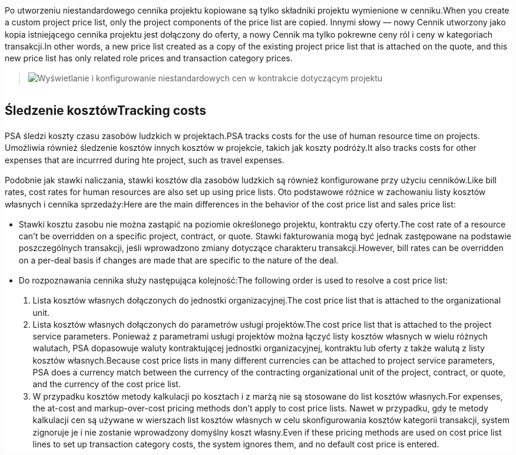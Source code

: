 <span data-ttu-id="ea4d9-183">Po utworzeniu niestandardowego cennika projektu kopiowane są tylko składniki projektu wymienione w cenniku.</span><span class="sxs-lookup"><span data-stu-id="ea4d9-183">When you create a custom project price list, only the project components of the price list are copied.</span></span> <span data-ttu-id="ea4d9-184">Innymi słowy — nowy Cennik utworzony jako kopia istniejącego cennika projektu jest dołączony do oferty, a nowy Cennik ma tylko pokrewne ceny ról i ceny w kategoriach transakcji.</span><span class="sxs-lookup"><span data-stu-id="ea4d9-184">In other words, a new price list created as a copy of the existing project price list that is attached on the quote, and this new price list has only related role prices and transaction category prices.</span></span>

> ![Wyświetlanie i konfigurowanie niestandardowych cen w kontrakcie dotyczącym projektu](media/basic-guide-15.png)
  
## <a name="tracking-costs"></a><span data-ttu-id="ea4d9-186">Śledzenie kosztów</span><span class="sxs-lookup"><span data-stu-id="ea4d9-186">Tracking costs</span></span>

<span data-ttu-id="ea4d9-187">PSA śledzi koszty czasu zasobów ludzkich w projektach.</span><span class="sxs-lookup"><span data-stu-id="ea4d9-187">PSA tracks costs for the use of human resource time on projects.</span></span> <span data-ttu-id="ea4d9-188">Umożliwia również śledzenie kosztów innych kosztów w projekcie, takich jak koszty podróży.</span><span class="sxs-lookup"><span data-stu-id="ea4d9-188">It also tracks costs for other expenses that are incurrred during hte project, such as travel expenses.</span></span>

<span data-ttu-id="ea4d9-189">Podobnie jak stawki naliczania, stawki kosztów dla zasobów ludzkich są również konfigurowane przy użyciu cenników.</span><span class="sxs-lookup"><span data-stu-id="ea4d9-189">Like bill rates, cost rates for human resources are also set up using price lists.</span></span> <span data-ttu-id="ea4d9-190">Oto podstawowe różnice w zachowaniu listy kosztów własnych i cennika sprzedaży:</span><span class="sxs-lookup"><span data-stu-id="ea4d9-190">Here are the main differences in the behavior of the cost price list and sales price list:</span></span>

- <span data-ttu-id="ea4d9-191">Stawki kosztu zasobu nie można zastąpić na poziomie określonego projektu, kontraktu czy oferty.</span><span class="sxs-lookup"><span data-stu-id="ea4d9-191">The cost rate of a resource can’t be overridden on a specific project, contract, or quote.</span></span> <span data-ttu-id="ea4d9-192">Stawki fakturowania mogą być jednak zastępowane na podstawie poszczególnych transakcji, jeśli wprowadzono zmiany dotyczące charakteru transakcji.</span><span class="sxs-lookup"><span data-stu-id="ea4d9-192">However, bill rates can be overridden on a per-deal basis if changes are made that are specific to the nature of the deal.</span></span> 

- <span data-ttu-id="ea4d9-193">Do rozpoznawania cennika służy następująca kolejność:</span><span class="sxs-lookup"><span data-stu-id="ea4d9-193">The following order is used to resolve a cost price list:</span></span>

    1. <span data-ttu-id="ea4d9-194">Lista kosztów własnych dołączonych do jednostki organizacyjnej.</span><span class="sxs-lookup"><span data-stu-id="ea4d9-194">The cost price list that is attached to the organizational unit.</span></span>
    2. <span data-ttu-id="ea4d9-195">Lista kosztów własnych dołączonych do parametrów usługi projektów.</span><span class="sxs-lookup"><span data-stu-id="ea4d9-195">The cost price list that is attached to the project service parameters.</span></span> <span data-ttu-id="ea4d9-196">Ponieważ z parametrami usługi projektów można łączyć listy kosztów własnych w wielu różnych walutach, PSA dopasowuje waluty kontraktującej jednostki organizacyjnej, kontraktu lub oferty z także walutą z listy kosztów własnych.</span><span class="sxs-lookup"><span data-stu-id="ea4d9-196">Because cost price lists in many different currencies can be attached to project service parameters, PSA does a currency match between the currency of the contracting organizational unit of the project, contract, or quote, and the currency of the cost price list.</span></span>
    3. <span data-ttu-id="ea4d9-197">W przypadku kosztów metody kalkulacji po kosztach i z marżą nie są stosowane do list kosztów własnych.</span><span class="sxs-lookup"><span data-stu-id="ea4d9-197">For expenses, the at-cost and markup-over-cost pricing methods don’t apply to cost price lists.</span></span> <span data-ttu-id="ea4d9-198">Nawet w przypadku, gdy te metody kalkulacji cen są używane w wierszach list kosztów własnych w celu skonfigurowania kosztów kategorii transakcji, system zignoruje je i nie zostanie wprowadzony domyślny koszt własny.</span><span class="sxs-lookup"><span data-stu-id="ea4d9-198">Even if these pricing methods are used on cost price list lines to set up transaction category costs, the system ignores them, and no default cost price is entered.</span></span>
